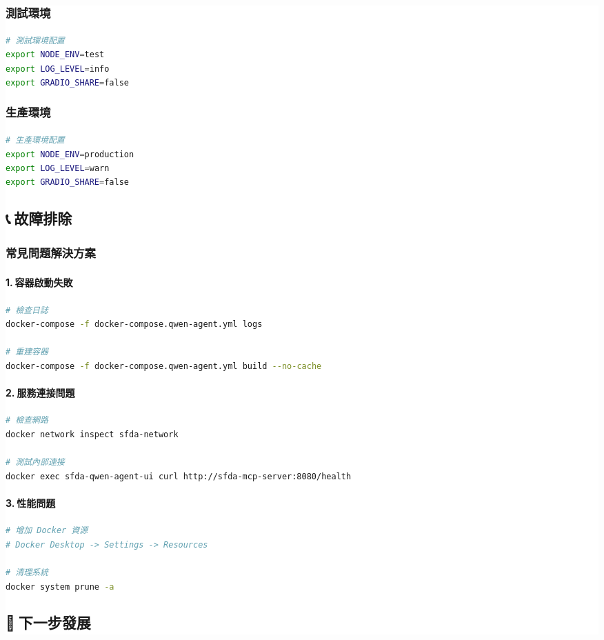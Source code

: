 ### 測試環境

```bash
# 測試環境配置
export NODE_ENV=test
export LOG_LEVEL=info
export GRADIO_SHARE=false
```

### 生產環境

```bash
# 生產環境配置
export NODE_ENV=production
export LOG_LEVEL=warn
export GRADIO_SHARE=false
```

## 📞 故障排除

### 常見問題解決方案

#### 1. 容器啟動失敗

```bash
# 檢查日誌
docker-compose -f docker-compose.qwen-agent.yml logs

# 重建容器
docker-compose -f docker-compose.qwen-agent.yml build --no-cache
```

#### 2. 服務連接問題

```bash
# 檢查網路
docker network inspect sfda-network

# 測試內部連接
docker exec sfda-qwen-agent-ui curl http://sfda-mcp-server:8080/health
```

#### 3. 性能問題

```bash
# 增加 Docker 資源
# Docker Desktop -> Settings -> Resources

# 清理系統
docker system prune -a
```

## 🎯 下一步發展
